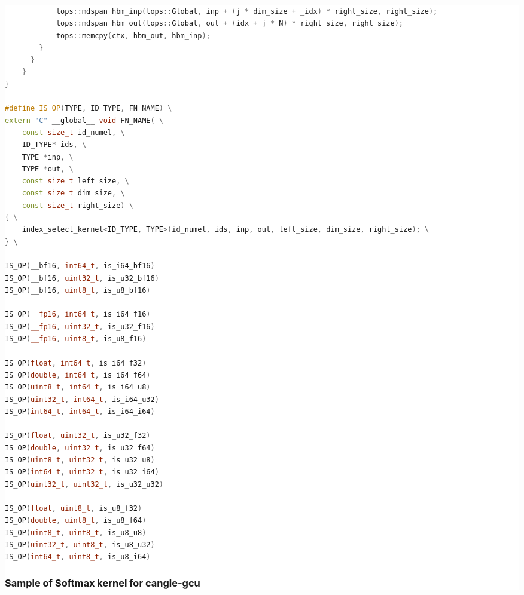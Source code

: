 ``` c++
            tops::mdspan hbm_inp(tops::Global, inp + (j * dim_size + _idx) * right_size, right_size);
            tops::mdspan hbm_out(tops::Global, out + (idx + j * N) * right_size, right_size);
            tops::memcpy(ctx, hbm_out, hbm_inp);
        }
      }
    }
}

#define IS_OP(TYPE, ID_TYPE, FN_NAME) \
extern "C" __global__ void FN_NAME( \
    const size_t id_numel, \
    ID_TYPE* ids, \
    TYPE *inp, \
    TYPE *out, \
    const size_t left_size, \
    const size_t dim_size, \
    const size_t right_size) \
{ \
    index_select_kernel<ID_TYPE, TYPE>(id_numel, ids, inp, out, left_size, dim_size, right_size); \
} \

IS_OP(__bf16, int64_t, is_i64_bf16)
IS_OP(__bf16, uint32_t, is_u32_bf16)
IS_OP(__bf16, uint8_t, is_u8_bf16)

IS_OP(__fp16, int64_t, is_i64_f16)
IS_OP(__fp16, uint32_t, is_u32_f16)
IS_OP(__fp16, uint8_t, is_u8_f16)

IS_OP(float, int64_t, is_i64_f32)
IS_OP(double, int64_t, is_i64_f64)
IS_OP(uint8_t, int64_t, is_i64_u8)
IS_OP(uint32_t, int64_t, is_i64_u32)
IS_OP(int64_t, int64_t, is_i64_i64)

IS_OP(float, uint32_t, is_u32_f32)
IS_OP(double, uint32_t, is_u32_f64)
IS_OP(uint8_t, uint32_t, is_u32_u8)
IS_OP(int64_t, uint32_t, is_u32_i64)
IS_OP(uint32_t, uint32_t, is_u32_u32)

IS_OP(float, uint8_t, is_u8_f32)
IS_OP(double, uint8_t, is_u8_f64)
IS_OP(uint8_t, uint8_t, is_u8_u8)
IS_OP(uint32_t, uint8_t, is_u8_u32)
IS_OP(int64_t, uint8_t, is_u8_i64)
```

### Sample of Softmax kernel for cangle-gcu
